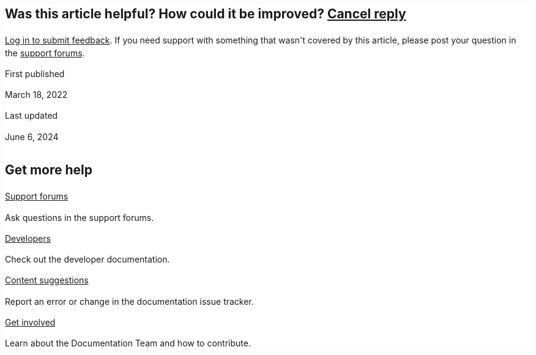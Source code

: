 ## Was this article helpful? How could it be improved? [Cancel reply](https://wordpress.org/documentation/article/post-excerpt-block/\#respond)

[Log in to submit feedback](https://login.wordpress.org/?redirect_to=https%3A%2F%2Fwordpress.org%2Fdocumentation%2Farticle%2Fpost-excerpt-block%2F&locale=en_US). If you need support with something that wasn't covered by this article, please post your question in the [support forums](https://wordpress.org/support/forums/).

First published

March 18, 2022

Last updated

June 6, 2024

## Get more help

[Support forums](https://wordpress.org/support/forums/)

Ask questions in the support forums.

[Developers](https://developer.wordpress.org/)

Check out the developer documentation.

[Content suggestions](https://github.com/WordPress/Documentation-Issue-Tracker/issues)

Report an error or change in the documentation issue tracker.

[Get involved](https://make.wordpress.org/docs/)

Learn about the Documentation Team and how to contribute.